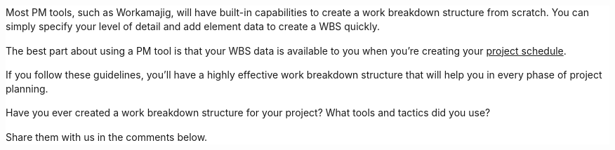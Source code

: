 Most PM tools, such as Workamajig, will have built-in capabilities to create a work breakdown structure from scratch. You can simply specify your level of detail and add element data to create a WBS quickly.

The best part about using a PM tool is that your WBS data is available to you when you’re creating your [project schedule](http://help.workamajig.com/project-schedule).

If you follow these guidelines, you’ll have a highly effective work breakdown structure that will help you in every phase of project planning.

Have you ever created a work breakdown structure for your project? What tools and tactics did you use?

Share them with us in the comments below.